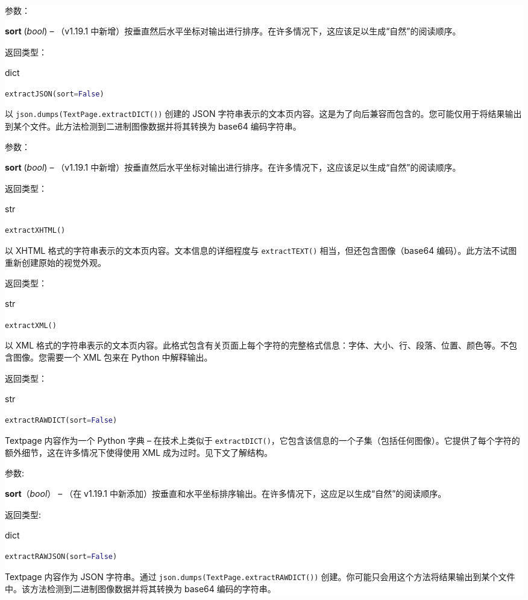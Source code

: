 参数：

**sort** (*bool*) – （v1.19.1 中新增）按垂直然后水平坐标对输出进行排序。在许多情况下，这应该足以生成“自然”的阅读顺序。

返回类型：

dict

```py
extractJSON(sort=False)
```

以 `json.dumps(TextPage.extractDICT())` 创建的 JSON 字符串表示的文本页内容。这是为了向后兼容而包含的。您可能仅用于将结果输出到某个文件。此方法检测到二进制图像数据并将其转换为 base64 编码字符串。

参数：

**sort** (*bool*) – （v1.19.1 中新增）按垂直然后水平坐标对输出进行排序。在许多情况下，这应该足以生成“自然”的阅读顺序。

返回类型：

str

```py
extractXHTML()
```

以 XHTML 格式的字符串表示的文本页内容。文本信息的详细程度与 `extractTEXT()` 相当，但还包含图像（base64 编码）。此方法不试图重新创建原始的视觉外观。

返回类型：

str

```py
extractXML()
```

以 XML 格式的字符串表示的文本页内容。此格式包含有关页面上每个字符的完整格式信息：字体、大小、行、段落、位置、颜色等。不包含图像。您需要一个 XML 包来在 Python 中解释输出。

返回类型：

str

```py
extractRAWDICT(sort=False)
```

Textpage 内容作为一个 Python 字典 – 在技术上类似于 `extractDICT()`，它包含该信息的一个子集（包括任何图像）。它提供了每个字符的额外细节，这在许多情况下使得使用 XML 成为过时。见下文了解结构。

参数:

**sort**（*bool*） – （在 v1.19.1 中新添加）按垂直和水平坐标排序输出。在许多情况下，这应足以生成“自然”的阅读顺序。

返回类型:

dict

```py
extractRAWJSON(sort=False)
```

Textpage 内容作为 JSON 字符串。通过 `json.dumps(TextPage.extractRAWDICT())` 创建。你可能只会用这个方法将结果输出到某个文件中。该方法检测到二进制图像数据并将其转换为 base64 编码的字符串。
